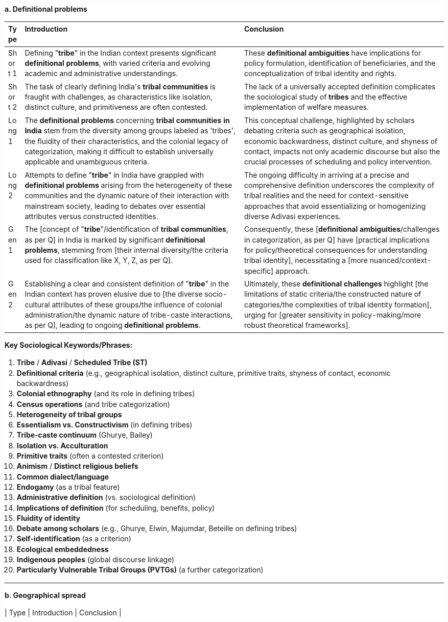 
**a. Definitional problems**

| Type    | Introduction                                                                                                                                                                                            | Conclusion                                                                                                                                                                                                                                                             |
| :------ | :------------------------------------------------------------------------------------------------------------------------------------------------------------------------------------------------------ | :--------------------------------------------------------------------------------------------------------------------------------------------------------------------------------------------------------------------------------------------------------------------- |
| Short 1 | Defining "**tribe**" in the Indian context presents significant **definitional problems**, with varied criteria and evolving academic and administrative understandings.                                   | These **definitional ambiguities** have implications for policy formulation, identification of beneficiaries, and the conceptualization of tribal identity and rights.                                                                                                  |
| Short 2 | The task of clearly defining India's **tribal communities** is fraught with challenges, as characteristics like isolation, distinct culture, and primitiveness are often contested.                         | The lack of a universally accepted definition complicates the sociological study of **tribes** and the effective implementation of welfare measures.                                                                                                                  |
| Long 1  | The **definitional problems** concerning **tribal communities in India** stem from the diversity among groups labeled as 'tribes', the fluidity of their characteristics, and the colonial legacy of categorization, making it difficult to establish universally applicable and unambiguous criteria. | This conceptual challenge, highlighted by scholars debating criteria such as geographical isolation, economic backwardness, distinct culture, and shyness of contact, impacts not only academic discourse but also the crucial processes of scheduling and policy intervention. |
| Long 2  | Attempts to define "**tribe**" in India have grappled with **definitional problems** arising from the heterogeneity of these communities and the dynamic nature of their interaction with mainstream society, leading to debates over essential attributes versus constructed identities. | The ongoing difficulty in arriving at a precise and comprehensive definition underscores the complexity of tribal realities and the need for context-sensitive approaches that avoid essentializing or homogenizing diverse Adivasi experiences.                   |
| Gen 1   | The [concept of "**tribe**"/identification of **tribal communities**, as per Q] in India is marked by significant **definitional problems**, stemming from [their internal diversity/the criteria used for classification like X, Y, Z, as per Q]. | Consequently, these [**definitional ambiguities**/challenges in categorization, as per Q] have [practical implications for policy/theoretical consequences for understanding tribal identity], necessitating a [more nuanced/context-specific] approach. |
| Gen 2   | Establishing a clear and consistent definition of "**tribe**" in the Indian context has proven elusive due to [the diverse socio-cultural attributes of these groups/the influence of colonial administration/the dynamic nature of tribe-caste interactions, as per Q], leading to ongoing **definitional problems**. | Ultimately, these **definitional challenges** highlight [the limitations of static criteria/the constructed nature of categories/the complexities of tribal identity formation], urging for [greater sensitivity in policy-making/more robust theoretical frameworks]. |

**Key Sociological Keywords/Phrases:**
1.  **Tribe** / **Adivasi** / **Scheduled Tribe (ST)**
2.  **Definitional criteria** (e.g., geographical isolation, distinct culture, primitive traits, shyness of contact, economic backwardness)
3.  **Colonial ethnography** (and its role in defining tribes)
4.  **Census operations** (and tribe categorization)
5.  **Heterogeneity of tribal groups**
6.  **Essentialism vs. Constructivism** (in defining tribes)
7.  **Tribe-caste continuum** (Ghurye, Bailey)
8.  **Isolation vs. Acculturation**
9.  **Primitive traits** (often a contested criterion)
10. **Animism** / **Distinct religious beliefs**
11. **Common dialect/language**
12. **Endogamy** (as a tribal feature)
13. **Administrative definition** (vs. sociological definition)
14. **Implications of definition** (for scheduling, benefits, policy)
15. **Fluidity of identity**
16. **Debate among scholars** (e.g., Ghurye, Elwin, Majumdar, Beteille on defining tribes)
17. **Self-identification** (as a criterion)
18. **Ecological embeddedness**
19. **Indigenous peoples** (global discourse linkage)
20. **Particularly Vulnerable Tribal Groups (PVTGs)** (a further categorization)

---

**b. Geographical spread**

| Type    | Introduction                                                                                                                                                                                             | Conclusion                                                                                                                                                                                                                                                            |